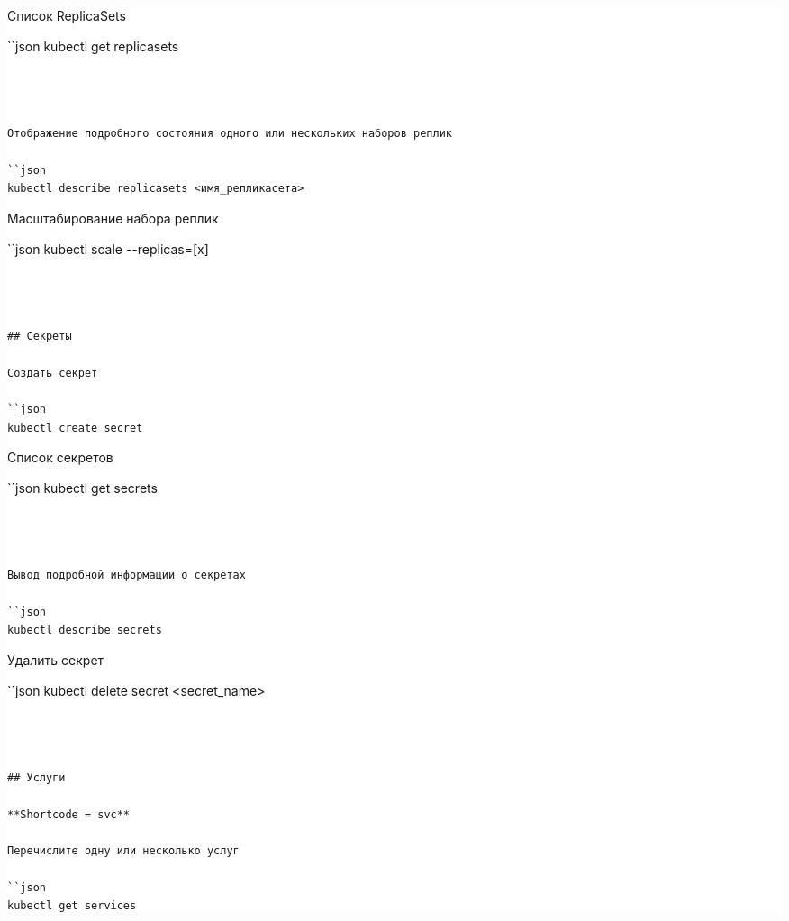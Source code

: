 Список ReplicaSets

``json
kubectl get replicasets
```

 

Отображение подробного состояния одного или нескольких наборов реплик

``json
kubectl describe replicasets <имя_репликасета>
```

 

Масштабирование набора реплик

``json
kubectl scale --replicas=[x]
```

 

## Секреты

Создать секрет

``json
kubectl create secret
```

 

Список секретов

``json
kubectl get secrets
```

 

Вывод подробной информации о секретах

``json
kubectl describe secrets
```

 

Удалить секрет

``json
kubectl delete secret <secret_name>
```

 

## Услуги

**Shortcode = svc**

Перечислите одну или несколько услуг

``json
kubectl get services
```
